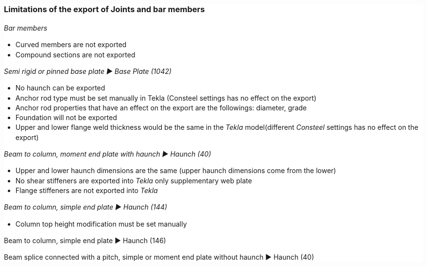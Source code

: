 



### Limitations of the export of Joints and bar members





_Bar members_





- Curved members are not exported
- Compound sections are not exported





_Semi rigid or pinned base plate ► Base Plate (1042)_





- No haunch can be exported
- Anchor rod type must be set manually in Tekla (Consteel settings has no effect on the export)
- Anchor rod properties that have an effect on the export are the followings: diameter, grade
- Foundation will not be exported
- Upper and lower flange weld thickness would be the same in the _Tekla_ model(different _Consteel_ settings has no effect on the export)





*Beam to column, moment end plate with haunch *►* Haunch (40)*





- Upper and lower haunch dimensions are the same (upper haunch dimensions come from the lower)
- No shear stiffeners are exported into _Tekla_ only supplementary web plate
- Flange stiffeners are not exported into _Tekla_





_Beam to column, simple end plate ► Haunch (144)_





- Column top height modification must be set manually





Beam to column, simple end plate ► Haunch (146)





Beam splice connected with a pitch, simple or moment end plate without haunch ► Haunch (40)


